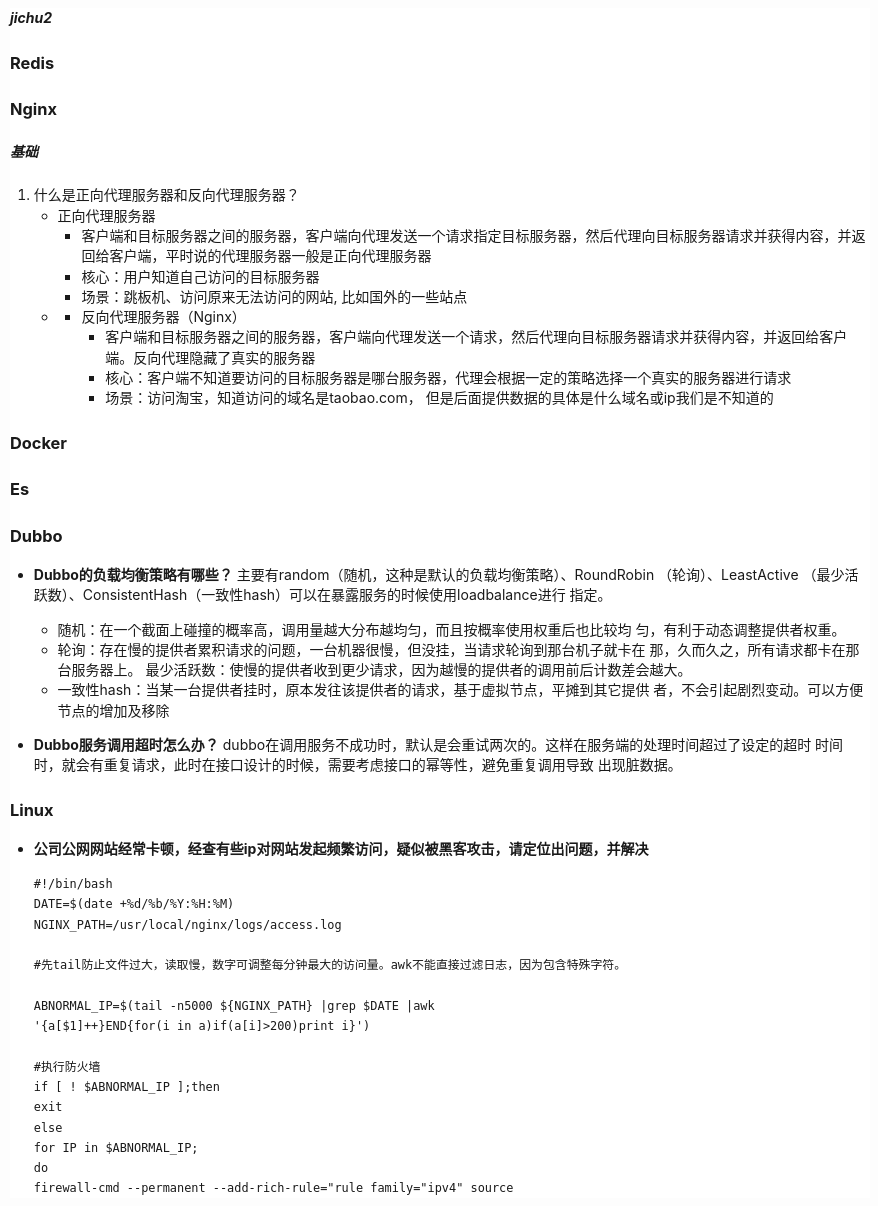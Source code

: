   


##### jichu2

### Redis

### Nginx

##### 	基础

1. 什么是正向代理服务器和反向代理服务器？
   - 正向代理服务器
     - 客户端和目标服务器之间的服务器，客户端向代理发送一个请求指定目标服务器，然后代理向目标服务器请求并获得内容，并返回给客户端，平时说的代理服务器一般是正向代理服务器
     - 核心：用户知道自己访问的目标服务器
     - 场景：跳板机、访问原来无法访问的网站, 比如国外的一些站点
   - 
     - 反向代理服务器（Nginx）
       - 客户端和目标服务器之间的服务器，客户端向代理发送一个请求，然后代理向目标服务器请求并获得内容，并返回给客户端。反向代理隐藏了真实的服务器
       - 核心：客户端不知道要访问的目标服务器是哪台服务器，代理会根据一定的策略选择一个真实的服务器进行请求
       - 场景：访问淘宝，知道访问的域名是taobao.com， 但是后面提供数据的具体是什么域名或ip我们是不知道的

### Docker

### Es

### Dubbo

- **Dubbo的负载均衡策略有哪些？**
  主要有random（随机，这种是默认的负载均衡策略）、RoundRobin （轮询）、LeastActive
  （最少活跃数）、ConsistentHash（一致性hash）可以在暴露服务的时候使用loadbalance进行
  指定。
  - 随机：在一个截面上碰撞的概率高，调用量越大分布越均匀，而且按概率使用权重后也比较均
    匀，有利于动态调整提供者权重。
  - 轮询：存在慢的提供者累积请求的问题，一台机器很慢，但没挂，当请求轮询到那台机子就卡在
    那，久而久之，所有请求都卡在那台服务器上。
    最少活跃数：使慢的提供者收到更少请求，因为越慢的提供者的调用前后计数差会越大。
  - 一致性hash：当某一台提供者挂时，原本发往该提供者的请求，基于虚拟节点，平摊到其它提供
    者，不会引起剧烈变动。可以方便节点的增加及移除

- **Dubbo服务调用超时怎么办？**
  dubbo在调用服务不成功时，默认是会重试两次的。这样在服务端的处理时间超过了设定的超时
  时间时，就会有重复请求，此时在接口设计的时候，需要考虑接口的幂等性，避免重复调用导致
  出现脏数据。

### Linux

- **公司公网网站经常卡顿，经查有些ip对网站发起频繁访问，疑似被黑客攻击，请定位出问题，并解决**

  ```
  #!/bin/bash
  DATE=$(date +%d/%b/%Y:%H:%M)
  NGINX_PATH=/usr/local/nginx/logs/access.log
  
  #先tail防止文件过大，读取慢，数字可调整每分钟最大的访问量。awk不能直接过滤日志，因为包含特殊字符。
  
  ABNORMAL_IP=$(tail -n5000 ${NGINX_PATH} |grep $DATE |awk
  '{a[$1]++}END{for(i in a)if(a[i]>200)print i}')
  
  #执行防火墙
  if [ ! $ABNORMAL_IP ];then
  exit
  else
  for IP in $ABNORMAL_IP;
  do
  firewall-cmd --permanent --add-rich-rule="rule family="ipv4" source
  ```